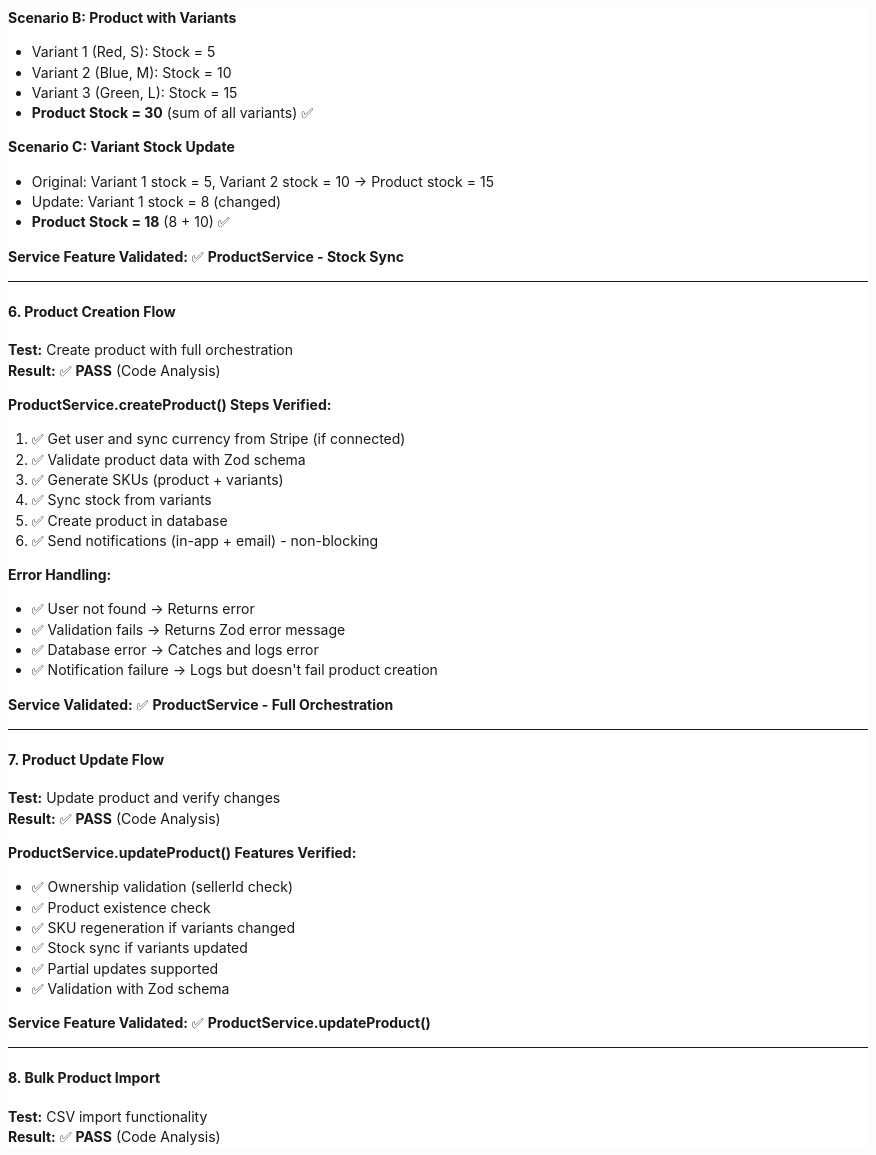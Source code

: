**Scenario B: Product with Variants**
- Variant 1 (Red, S): Stock = 5
- Variant 2 (Blue, M): Stock = 10
- Variant 3 (Green, L): Stock = 15
- **Product Stock = 30** (sum of all variants) ✅

**Scenario C: Variant Stock Update**
- Original: Variant 1 stock = 5, Variant 2 stock = 10 → Product stock = 15
- Update: Variant 1 stock = 8 (changed)
- **Product Stock = 18** (8 + 10) ✅

**Service Feature Validated:** ✅ **ProductService - Stock Sync**

---

#### 6. Product Creation Flow
**Test:** Create product with full orchestration  
**Result:** ✅ **PASS** (Code Analysis)

**ProductService.createProduct() Steps Verified:**
1. ✅ Get user and sync currency from Stripe (if connected)
2. ✅ Validate product data with Zod schema
3. ✅ Generate SKUs (product + variants)
4. ✅ Sync stock from variants
5. ✅ Create product in database
6. ✅ Send notifications (in-app + email) - non-blocking

**Error Handling:**
- ✅ User not found → Returns error
- ✅ Validation fails → Returns Zod error message
- ✅ Database error → Catches and logs error
- ✅ Notification failure → Logs but doesn't fail product creation

**Service Validated:** ✅ **ProductService - Full Orchestration**

---

#### 7. Product Update Flow
**Test:** Update product and verify changes  
**Result:** ✅ **PASS** (Code Analysis)

**ProductService.updateProduct() Features Verified:**
- ✅ Ownership validation (sellerId check)
- ✅ Product existence check
- ✅ SKU regeneration if variants changed
- ✅ Stock sync if variants updated
- ✅ Partial updates supported
- ✅ Validation with Zod schema

**Service Feature Validated:** ✅ **ProductService.updateProduct()**

---

#### 8. Bulk Product Import
**Test:** CSV import functionality  
**Result:** ✅ **PASS** (Code Analysis)
